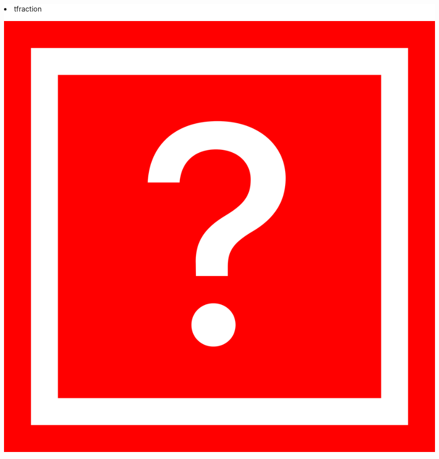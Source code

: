 <li>
tfraction
</li>
</ul>
</div>
<div class='question question'>

![missing image](/papers/missing_image.svg)
